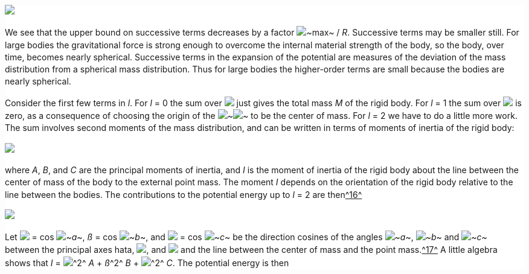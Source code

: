 <div align="left">

![](chap2-Z-G-86.gif)

</div>

We see that the upper bound on successive terms decreases by a factor
![](chap1-Z-G-D-18.gif)~max~ / *R*. Successive terms may be smaller
still. For large bodies the gravitational force is strong enough to
overcome the internal material strength of the body, so the body, over
time, becomes nearly spherical. Successive terms in the expansion of the
potential are measures of the deviation of the mass distribution from a
spherical mass distribution. Thus for large bodies the higher-order
terms are small because the bodies are nearly spherical.

Consider the first few terms in *l*. For *l* = 0 the sum over
![](chap1-Z-G-D-21.gif) just gives the total mass *M* of the rigid body.
For *l* = 1 the sum over ![](chap1-Z-G-D-21.gif) is zero, as a
consequence of choosing the origin of the
![](chap2-Z-G-D-3.gif)~![](chap1-Z-G-D-21.gif)~ to be the center of
mass. For *l* = 2 we have to do a little more work. The sum involves
second moments of the mass distribution, and can be written in terms of
moments of inertia of the rigid body:

<div align="left">

![](chap2-Z-G-87.gif)

</div>

where *A*, *B*, and *C* are the principal moments of inertia, and *I* is
the moment of inertia of the rigid body about the line between the
center of mass of the body to the external point mass. The moment *I*
depends on the orientation of the rigid body relative to the line
between the bodies. The contributions to the potential energy up to *l*
= 2 are then[^16^](#footnote_Temp_205)

<div align="left">

![](chap2-Z-G-88.gif)

</div>

Let ![](chap1-Z-G-D-21.gif) = cos ![](chap1-Z-G-D-19.gif)~*a*~, *ß* =
cos ![](chap1-Z-G-D-19.gif)~*b*~, and ![](chap1-Z-G-D-1.gif) = cos
![](chap1-Z-G-D-19.gif)~*c*~ be the direction cosines of the angles
![](chap1-Z-G-D-19.gif)~*a*~, ![](chap1-Z-G-D-19.gif)~*b*~ and
![](chap1-Z-G-D-19.gif)~*c*~ between the principal axes hata,
![](chap2-Z-G-D-13.gif), and ![](chap2-Z-G-D-14.gif) and the line
between the center of mass and the point mass.[^17^](#footnote_Temp_206)
A little algebra shows that *I* = ![](chap1-Z-G-D-21.gif)^2^ *A* +
*ß*^2^ *B* + ![](chap1-Z-G-D-1.gif)^2^ *C*. The potential energy is then
